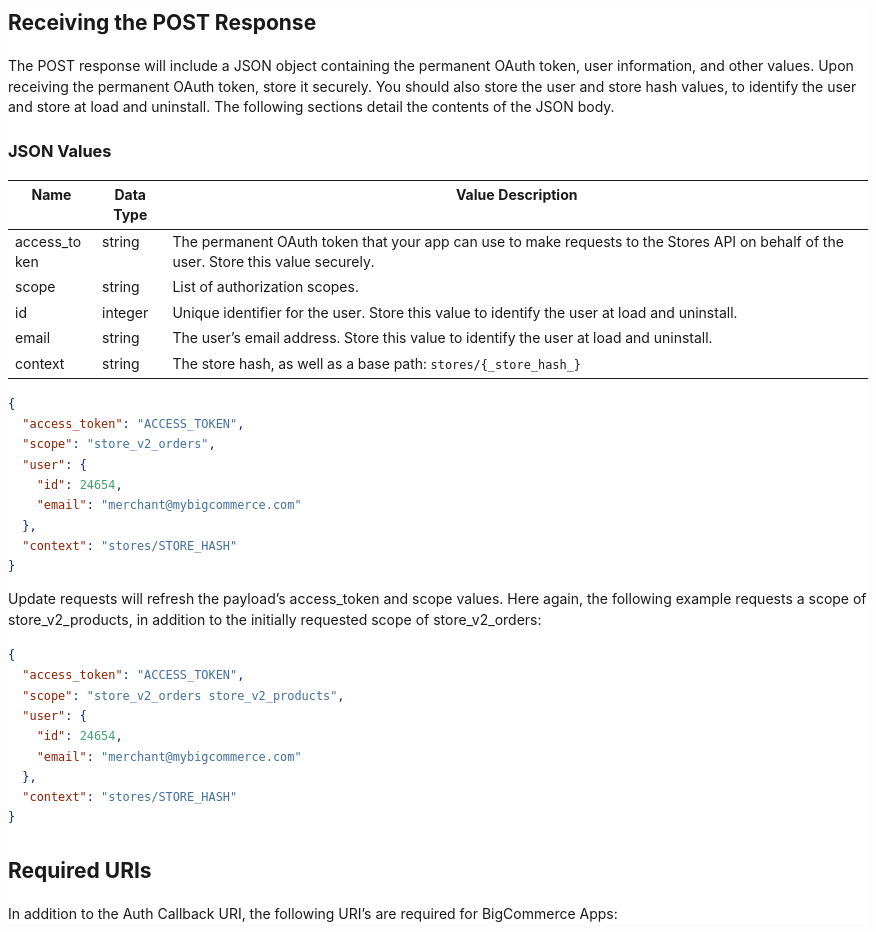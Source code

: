 ## Receiving the POST Response

The POST response will include a JSON object containing the permanent OAuth token, user information, and other values. Upon receiving the permanent OAuth token, store it securely. You should also store the user and store hash values, to identify the user and store at load and uninstall. The following sections detail the contents of the JSON body.

### JSON Values
| Name | Data Type | Value Description |
|-|-|-|
| access_token | string | The permanent OAuth token that your app can use to make requests to the Stores API on behalf of the user. Store this value securely. |
| scope | string | List of authorization scopes. |
| id | integer | Unique identifier for the user. Store this value to identify the user at load and uninstall. |
| email | string | The user’s email address. Store this value to identify the user at load and uninstall. |
| context | string | The store hash, as well as a base path: `stores/{_store_hash_}` |

```json title="Initial Installation" lineNumbers
{
  "access_token": "ACCESS_TOKEN",
  "scope": "store_v2_orders",
  "user": {
    "id": 24654,
    "email": "merchant@mybigcommerce.com"
  },
  "context": "stores/STORE_HASH"
}
```

Update requests will refresh the payload’s access_token and scope values. Here again, the following example requests a scope of store_v2_products, in addition to the initially requested scope of store_v2_orders:

```json title="Updating Scopes" lineNumbers
{
  "access_token": "ACCESS_TOKEN",
  "scope": "store_v2_orders store_v2_products",
  "user": {
    "id": 24654,
    "email": "merchant@mybigcommerce.com"
  },
  "context": "stores/STORE_HASH"
}
```

## Required URIs
In addition to the Auth Callback URI, the following URI’s are required for BigCommerce Apps:
